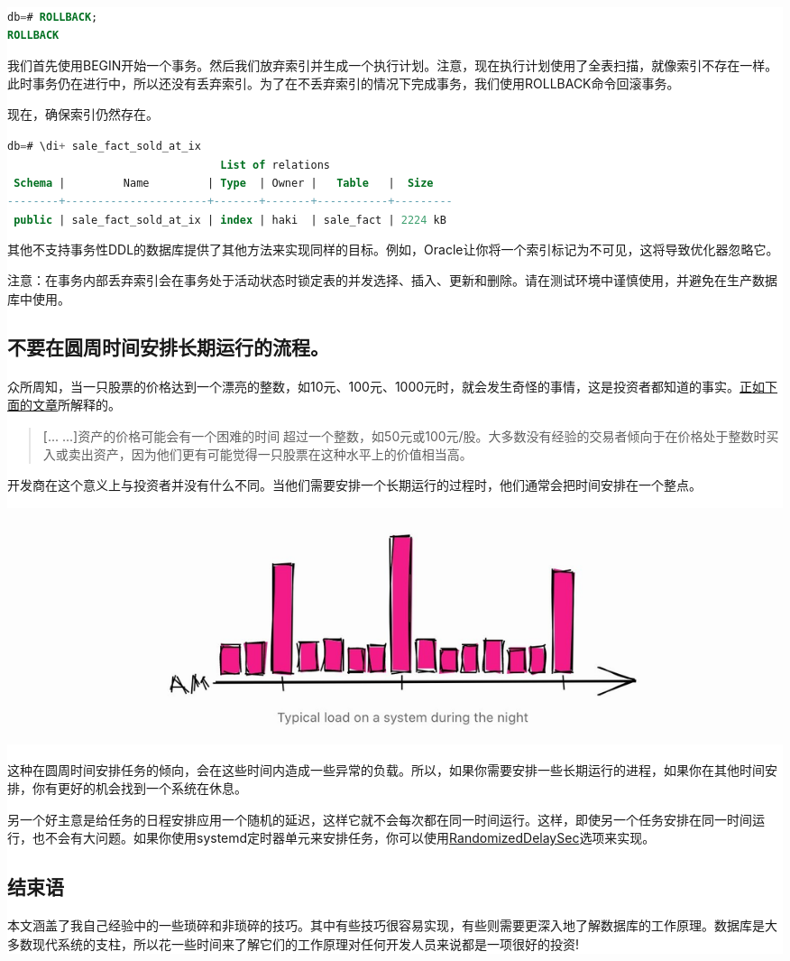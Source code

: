 ```sql
db=# ROLLBACK;
ROLLBACK

```

我们首先使用BEGIN开始一个事务。然后我们放弃索引并生成一个执行计划。注意，现在执行计划使用了全表扫描，就像索引不存在一样。此时事务仍在进行中，所以还没有丢弃索引。为了在不丢弃索引的情况下完成事务，我们使用ROLLBACK命令回滚事务。

现在，确保索引仍然存在。

```sql
db=# \di+ sale_fact_sold_at_ix
                                 List of relations
 Schema |         Name         | Type  | Owner |   Table   |  Size
--------+----------------------+-------+-------+-----------+---------
 public | sale_fact_sold_at_ix | index | haki  | sale_fact | 2224 kB
```
其他不支持事务性DDL的数据库提供了其他方法来实现同样的目标。例如，Oracle让你将一个索引标记为不可见，这将导致优化器忽略它。

注意：在事务内部丢弃索引会在事务处于活动状态时锁定表的并发选择、插入、更新和删除。请在测试环境中谨慎使用，并避免在生产数据库中使用。

##  不要在圆周时间安排长期运行的流程。

众所周知，当一只股票的价格达到一个漂亮的整数，如10元、100元、1000元时，就会发生奇怪的事情，这是投资者都知道的事实。[正如下面的文章](https://www.investopedia.com/trading/support-and-resistance-basics/#mntl-sc-block_1-0-38)所解释的。

> [... ...]资产的价格可能会有一个困难的时间 超过一个整数，如50元或100元/股。大多数没有经验的交易者倾向于在价格处于整数时买入或卖出资产，因为他们更有可能觉得一只股票在这种水平上的价值相当高。

开发商在这个意义上与投资者并没有什么不同。当他们需要安排一个长期运行的过程时，他们通常会把时间安排在一个整点。

![](/images/WechatIMG1272.jpeg)

这种在圆周时间安排任务的倾向，会在这些时间内造成一些异常的负载。所以，如果你需要安排一些长期运行的进程，如果你在其他时间安排，你有更好的机会找到一个系统在休息。

另一个好主意是给任务的日程安排应用一个随机的延迟，这样它就不会每次都在同一时间运行。这样，即使另一个任务安排在同一时间运行，也不会有大问题。如果你使用systemd定时器单元来安排任务，你可以使用[RandomizedDelaySec](https://www.freedesktop.org/software/systemd/man/systemd.timer.html#RandomizedDelaySec=)选项来实现。

## 结束语

本文涵盖了我自己经验中的一些琐碎和非琐碎的技巧。其中有些技巧很容易实现，有些则需要更深入地了解数据库的工作原理。数据库是大多数现代系统的支柱，所以花一些时间来了解它们的工作原理对任何开发人员来说都是一项很好的投资!

